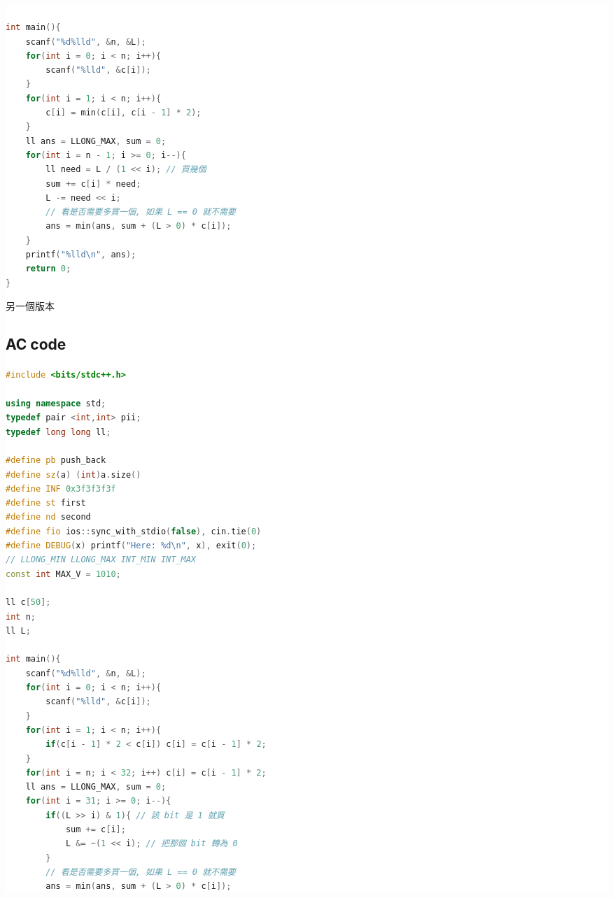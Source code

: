 ```cpp

int main(){
    scanf("%d%lld", &n, &L);
    for(int i = 0; i < n; i++){
        scanf("%lld", &c[i]);
    }
    for(int i = 1; i < n; i++){
        c[i] = min(c[i], c[i - 1] * 2);
    }
    ll ans = LLONG_MAX, sum = 0;
    for(int i = n - 1; i >= 0; i--){
        ll need = L / (1 << i); // 買幾個
        sum += c[i] * need;
        L -= need << i;
        // 看是否需要多買一個, 如果 L == 0 就不需要
        ans = min(ans, sum + (L > 0) * c[i]);
    }
    printf("%lld\n", ans);
    return 0;
}
```

另一個版本

## AC code
```cpp
#include <bits/stdc++.h>

using namespace std;
typedef pair <int,int> pii;
typedef long long ll;

#define pb push_back
#define sz(a) (int)a.size()
#define INF 0x3f3f3f3f
#define st first
#define nd second
#define fio ios::sync_with_stdio(false), cin.tie(0)
#define DEBUG(x) printf("Here: %d\n", x), exit(0);
// LLONG_MIN LLONG_MAX INT_MIN INT_MAX
const int MAX_V = 1010;

ll c[50];
int n;
ll L;

int main(){
    scanf("%d%lld", &n, &L);
    for(int i = 0; i < n; i++){
        scanf("%lld", &c[i]);
    }
    for(int i = 1; i < n; i++){
        if(c[i - 1] * 2 < c[i]) c[i] = c[i - 1] * 2;
    }
    for(int i = n; i < 32; i++) c[i] = c[i - 1] * 2;
    ll ans = LLONG_MAX, sum = 0;
    for(int i = 31; i >= 0; i--){
        if((L >> i) & 1){ // 該 bit 是 1 就買
            sum += c[i];
            L &= ~(1 << i); // 把那個 bit 轉為 0
        }
        // 看是否需要多買一個, 如果 L == 0 就不需要
        ans = min(ans, sum + (L > 0) * c[i]);
```